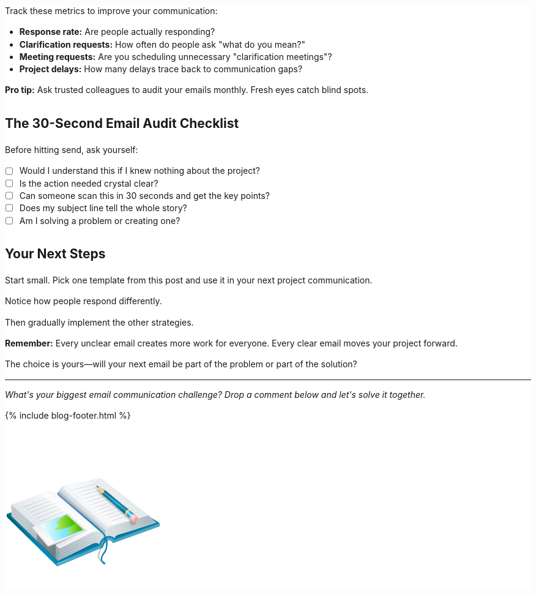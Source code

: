 Track these metrics to improve your communication:
- **Response rate:** Are people actually responding?
- **Clarification requests:** How often do people ask "what do you mean?"
- **Meeting requests:** Are you scheduling unnecessary "clarification meetings"?
- **Project delays:** How many delays trace back to communication gaps?

**Pro tip:** Ask trusted colleagues to audit your emails monthly. Fresh eyes catch blind spots.

## The 30-Second Email Audit Checklist

Before hitting send, ask yourself:
- [ ] Would I understand this if I knew nothing about the project?
- [ ] Is the action needed crystal clear?
- [ ] Can someone scan this in 30 seconds and get the key points?
- [ ] Does my subject line tell the whole story?
- [ ] Am I solving a problem or creating one?

## Your Next Steps

Start small. Pick one template from this post and use it in your next project communication. 

Notice how people respond differently. 

Then gradually implement the other strategies.

**Remember:** Every unclear email creates more work for everyone. Every clear email moves your project forward.

The choice is yours—will your next email be part of the problem or part of the solution?

---

*What's your biggest email communication challenge? Drop a comment below and let's solve it together.*


{% include blog-footer.html %}

![Diary](/assets/img/diary.png "Diary")

